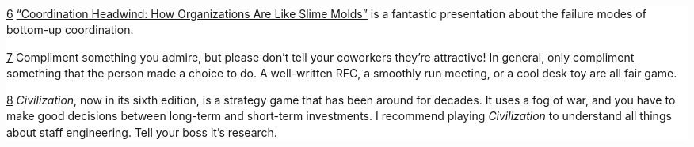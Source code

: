 [6](https://learning.oreilly.com/library/view/the-staff-engineers/9781098118723/ch02.html#ch01fn25-marker) [“Coordination Headwind: How Organizations Are Like Slime Molds”](https://oreil.ly/n2nNf) is a fantastic presentation about the failure modes of bottom-up coordination.

[7](https://learning.oreilly.com/library/view/the-staff-engineers/9781098118723/ch02.html#ch01fn26-marker) Compliment something you admire, but please don’t tell your coworkers they’re attractive! In general, only compliment something that the person made a choice to do. A well-written RFC, a smoothly run meeting, or a cool desk toy are all fair game.

[8](https://learning.oreilly.com/library/view/the-staff-engineers/9781098118723/ch02.html#ch01fn27-marker) *Civilization*, now in its sixth edition, is a strategy game that has been around for decades. It uses a fog of war, and you have to make good decisions between long-term and short-term investments. I recommend playing *Civilization* to understand all things about staff engineering. Tell your boss it’s research.
